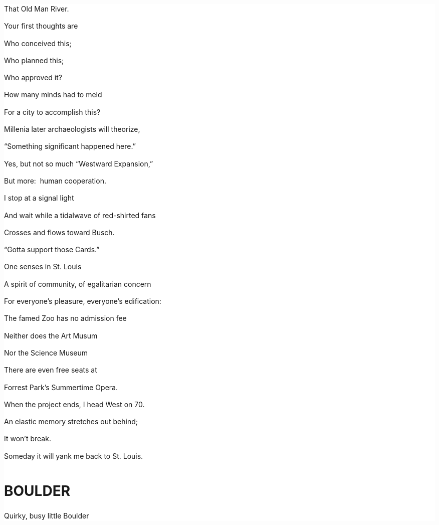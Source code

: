 That Old Man River.

Your first thoughts are

Who conceived this;

Who planned this;

Who approved it?

How many minds had to meld

For a city to accomplish this?

Millenia later archaeologists will theorize,

“Something significant happened here.”

Yes, but not so much “Westward Expansion,”

But more:  human cooperation.



I stop at a signal light

And wait while a tidalwave of red-shirted fans

Crosses and flows toward Busch.

“Gotta support those Cards.”

One senses in St. Louis

A spirit of community, of egalitarian concern

For everyone’s pleasure, everyone’s edification:

The famed Zoo has no admission fee

Neither does the Art Musum

Nor the Science Museum

There are even free seats at

Forrest Park’s Summertime Opera.



When the project ends, I head West on 70.

An elastic memory stretches out behind;

It won’t break.

Someday it will yank me back to St. Louis.




# BOULDER


Quirky, busy little Boulder
